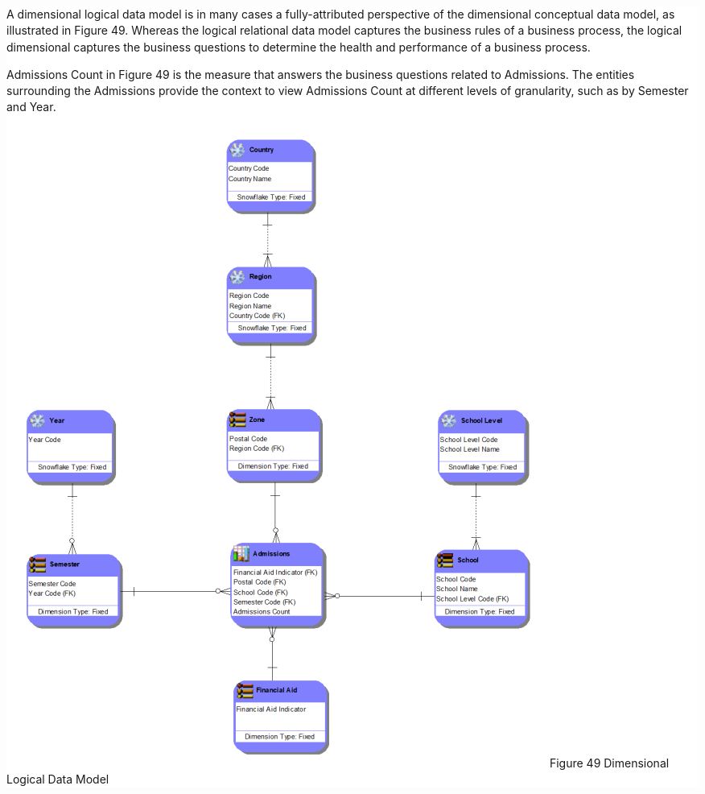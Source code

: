 
A dimensional logical data model is in many cases a fully-attributed perspective of the dimensional conceptual data model, as illustrated in Figure 49. Whereas the logical relational data model captures the business rules of a business process, the logical dimensional captures the business questions to determine the health and performance of a business process.

Admissions Count in Figure 49 is the measure that answers the business questions related to Admissions. The entities surrounding the Admissions provide the context to view Admissions Count at different levels of granularity, such as by Semester and Year.

![Figure 49 Dimensional Logical Data Model](figure_49.png)
Figure 49 Dimensional Logical Data Model

